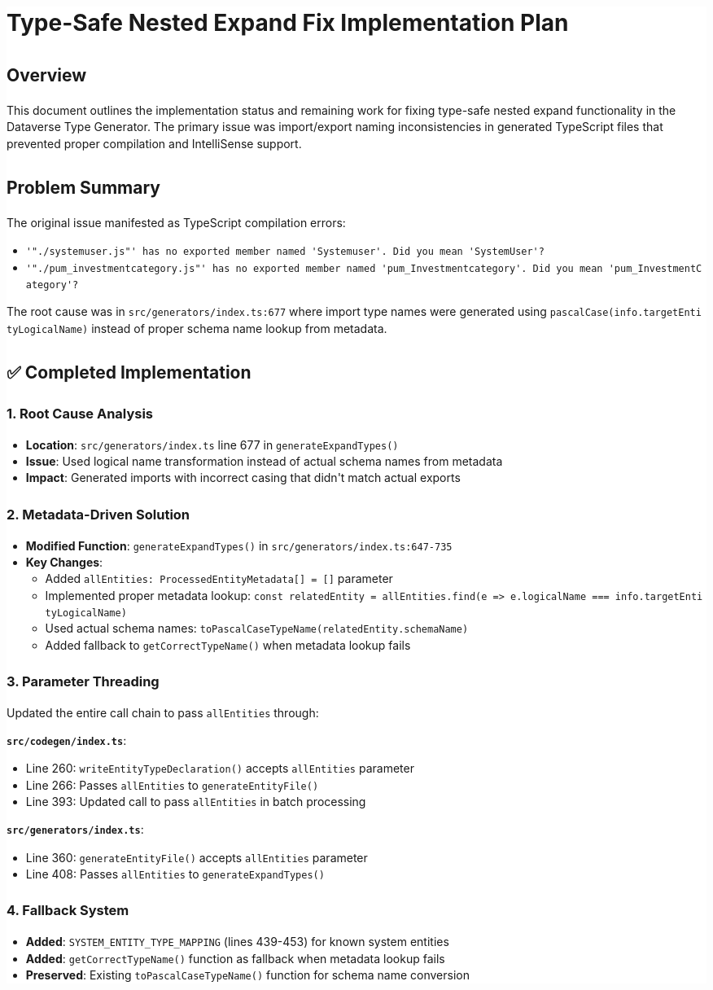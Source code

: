 # Type-Safe Nested Expand Fix Implementation Plan

## Overview

This document outlines the implementation status and remaining work for fixing type-safe nested expand functionality in the Dataverse Type Generator. The primary issue was import/export naming inconsistencies in generated TypeScript files that prevented proper compilation and IntelliSense support.

## Problem Summary

The original issue manifested as TypeScript compilation errors:
- `'"./systemuser.js"' has no exported member named 'Systemuser'. Did you mean 'SystemUser'?`
- `'"./pum_investmentcategory.js"' has no exported member named 'pum_Investmentcategory'. Did you mean 'pum_InvestmentCategory'?`

The root cause was in `src/generators/index.ts:677` where import type names were generated using `pascalCase(info.targetEntityLogicalName)` instead of proper schema name lookup from metadata.

## ✅ Completed Implementation

### 1. Root Cause Analysis
- **Location**: `src/generators/index.ts` line 677 in `generateExpandTypes()`
- **Issue**: Used logical name transformation instead of actual schema names from metadata
- **Impact**: Generated imports with incorrect casing that didn't match actual exports

### 2. Metadata-Driven Solution
- **Modified Function**: `generateExpandTypes()` in `src/generators/index.ts:647-735`
- **Key Changes**:
  - Added `allEntities: ProcessedEntityMetadata[] = []` parameter
  - Implemented proper metadata lookup: `const relatedEntity = allEntities.find(e => e.logicalName === info.targetEntityLogicalName)`
  - Used actual schema names: `toPascalCaseTypeName(relatedEntity.schemaName)`
  - Added fallback to `getCorrectTypeName()` when metadata lookup fails

### 3. Parameter Threading
Updated the entire call chain to pass `allEntities` through:

**`src/codegen/index.ts`**:
- Line 260: `writeEntityTypeDeclaration()` accepts `allEntities` parameter
- Line 266: Passes `allEntities` to `generateEntityFile()`
- Line 393: Updated call to pass `allEntities` in batch processing

**`src/generators/index.ts`**:
- Line 360: `generateEntityFile()` accepts `allEntities` parameter  
- Line 408: Passes `allEntities` to `generateExpandTypes()`

### 4. Fallback System
- **Added**: `SYSTEM_ENTITY_TYPE_MAPPING` (lines 439-453) for known system entities
- **Added**: `getCorrectTypeName()` function as fallback when metadata lookup fails
- **Preserved**: Existing `toPascalCaseTypeName()` function for schema name conversion
